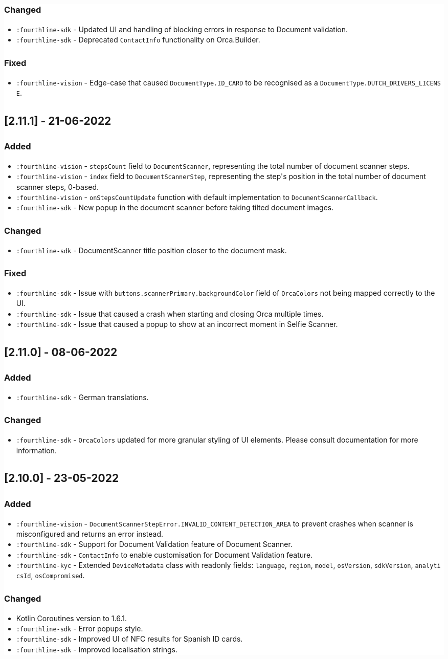 ### Changed
- `:fourthline-sdk` - Updated UI and handling of blocking errors in response to Document validation.
- `:fourthline-sdk` - Deprecated `ContactInfo` functionality on Orca.Builder.

### Fixed
- `:fourthline-vision` - Edge-case that caused `DocumentType.ID_CARD` to be recognised as a `DocumentType.DUTCH_DRIVERS_LICENSE`.

## [2.11.1] - 21-06-2022
### Added
- `:fourthline-vision` - `stepsCount` field to `DocumentScanner`, representing the total number of document scanner steps.
- `:fourthline-vision` - `index` field to `DocumentScannerStep`, representing the step's position in the total number of document scanner steps, 0-based.
- `:fourthline-vision` - `onStepsCountUpdate` function with default implementation to `DocumentScannerCallback`.
- `:fourthline-sdk` - New popup in the document scanner before taking tilted document images.

### Changed
- `:fourthline-sdk` - DocumentScanner title position closer to the document mask.

### Fixed
- `:fourthline-sdk` - Issue with `buttons.scannerPrimary.backgroundColor` field of `OrcaColors` not being mapped correctly to the UI.
- `:fourthline-sdk` - Issue that caused a crash when starting and closing Orca multiple times.
- `:fourthline-sdk` - Issue that caused a popup to show at an incorrect moment in Selfie Scanner.

## [2.11.0] - 08-06-2022
### Added
- `:fourthline-sdk` - German translations.

### Changed
- `:fourthline-sdk` - `OrcaColors` updated for more granular styling of UI elements. Please consult documentation for more information.

## [2.10.0] - 23-05-2022
### Added
- `:fourthline-vision` - `DocumentScannerStepError.INVALID_CONTENT_DETECTION_AREA` to prevent crashes when scanner is misconfigured and returns an error instead.
- `:fourthline-sdk` - Support for Document Validation feature of Document Scanner.
- `:fourthline-sdk` - `ContactInfo` to enable customisation for Document Validation feature.
- `:fourthline-kyc` - Extended `DeviceMetadata` class with readonly fields: `language`, `region`, `model`, `osVersion`, `sdkVersion`, `analyticsId`, `osCompromised`.

### Changed
- Kotlin Coroutines version to 1.6.1.
- `:fourthline-sdk` - Error popups style.
- `:fourthline-sdk` - Improved UI of NFC results for Spanish ID cards.
- `:fourthline-sdk` - Improved localisation strings.
